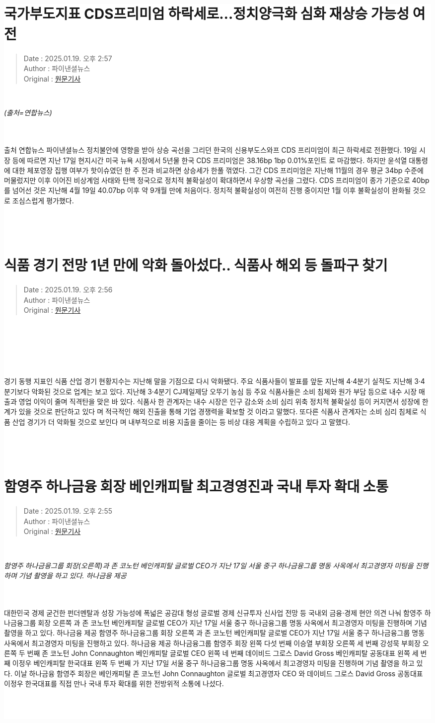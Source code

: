   
# 국가부도지표 CDS프리미엄 하락세로…정치양극화 심화 재상승 가능성 여전  
  
> Date : 2025.01.19. 오후 2:57  
> Author : 파이낸셜뉴스  
> Original : [원문기사](https://n.news.naver.com/mnews/article/014/0005297653?sid=101)  
<br/>  
  
<img alt="(출처=연합뉴스)" class="_LAZY_LOADING _LAZY_LOADING_INIT_HIDE" src="https://imgnews.pstatic.net/image/014/2025/01/19/0005297653_001_20250119145713447.jpg?type=w860" id="img1" style="display: none;"></img><em class="img_desc">(출처=연합뉴스)</em>  
<br/><br/>  
  
출처 연합뉴스 파이낸셜뉴스 정치불안에 영향을 받아 상승 곡선을 그리던 한국의 신용부도스와프 CDS 프리미엄이 최근 하락세로 전환했다.
19일 시장 등에 따르면 지난 17일 현지시간 미국 뉴욕 시장에서 5년물 한국 CDS 프리미엄은 38.16bp 1bp 0.01%포인트 로 마감했다.
하지만 윤석열 대통령에 대한 체포영장 집행 여부가 핫이슈였던 한 주 전과 비교하면 상승세가 한풀 꺾였다.
그간 CDS 프리미엄은 지난해 11월의 경우 평균 34bp 수준에 머물렀지만 이후 이어진 비상계엄 사태와 탄핵 정국으로 정치적 불확실성이 확대하면서 우상향 곡선을 그렸다.
CDS 프리미엄이 종가 기준으로 40bp를 넘어선 것은 지난해 4월 19일 40.07bp 이후 약 9개월 만에 처음이다.
정치적 불확실성이 여전히 진행 중이지만 1월 이후 불확실성이 완화될 것으로 조심스럽게 평가했다.  
<br/><br/><br/>  

  
# 식품 경기 전망 1년 만에 악화 돌아섰다.. 식품사 해외 등 돌파구 찾기  
  
> Date : 2025.01.19. 오후 2:56  
> Author : 파이낸셜뉴스  
> Original : [원문기사](https://n.news.naver.com/mnews/article/014/0005297651?sid=101)  
<br/>  
  
<img alt="" class="_LAZY_LOADING _LAZY_LOADING_INIT_HIDE" src="https://imgnews.pstatic.net/image/014/2025/01/19/0005297651_001_20250119145619472.jpg?type=w860" id="img1" style="display: none;"></img>  
<br/><br/>  
  
경기 동행 지표인 식품 산업 경기 현황지수는 지난해 말을 기점으로 다시 악화됐다.
주요 식품사들이 발표를 앞둔 지난해 4·4분기 실적도 지난해 3·4분기보다 악화된 것으로 업계는 보고 있다.
지난해 3·4분기 CJ제일제당 오뚜기 농심 등 주요 식품사들은 소비 침체와 원가 부담 등으로 내수 시장 매출과 영업 이익이 줄며 직격탄을 맞은 바 있다.
식품사 한 관계자는 내수 시장은 인구 감소와 소비 심리 위축 정치적 불확실성 등이 커지면서 성장에 한계가 있을 것으로 판단하고 있다 며 적극적인 해외 진출을 통해 기업 경쟁력을 확보할 것 이라고 말했다.
또다른 식품사 관계자는 소비 심리 침체로 식품 산업 경기가 더 악화될 것으로 보인다 며 내부적으로 비용 지출을 줄이는 등 비상 대응 계획을 수립하고 있다 고 말했다.  
<br/><br/><br/>  

  
# 함영주 하나금융 회장 베인캐피탈 최고경영진과 국내 투자 확대 소통  
  
> Date : 2025.01.19. 오후 2:55  
> Author : 파이낸셜뉴스  
> Original : [원문기사](https://n.news.naver.com/mnews/article/014/0005297650?sid=101)  
<br/>  
  
<img alt="함영주 하나금융그룹 회장(오른쪽)과 존 코노턴 베인캐피탈 글로벌 CEO가 지난 17일 서울 중구 하나금융그룹 명동 사옥에서 최고경영자 미팅을 진행하며 기념 촬영을 하고 있다. 하나금융 제공" class="_LAZY_LOADING _LAZY_LOADING_INIT_HIDE" src="https://imgnews.pstatic.net/image/014/2025/01/19/0005297650_001_20250119145513592.jpg?type=w860" id="img1" style="display: none;"></img><em class="img_desc">함영주 하나금융그룹 회장(오른쪽)과 존 코노턴 베인캐피탈 글로벌 CEO가 지난 17일 서울 중구 하나금융그룹 명동 사옥에서 최고경영자 미팅을 진행하며 기념 촬영을 하고 있다. 하나금융 제공</em>  
<br/><br/>  
  
대한민국 경제 굳건한 펀더멘탈과 성장 가능성에 폭넓은 공감대 형성 글로벌 경제 신규투자 신사업 전망 등 국내외 금융·경제 현안 의견 나눠 함영주 하나금융그룹 회장 오른쪽 과 존 코노턴 베인캐피탈 글로벌 CEO가 지난 17일 서울 중구 하나금융그룹 명동 사옥에서 최고경영자 미팅을 진행하며 기념 촬영을 하고 있다.
하나금융 제공 함영주 하나금융그룹 회장 오른쪽 과 존 코노턴 베인캐피탈 글로벌 CEO가 지난 17일 서울 중구 하나금융그룹 명동 사옥에서 최고경영자 미팅을 진행하고 있다.
하나금융 제공 하나금융그룹 함영주 회장 왼쪽 다섯 번째 이승열 부회장 오른쪽 세 번째 강성묵 부회장 오른쪽 두 번째 존 코노턴 John Connaughton 베인캐피탈 글로벌 CEO 왼쪽 네 번째 데이비드 그로스 David Gross 베인캐피탈 공동대표 왼쪽 세 번째 이정우 베인캐피탈 한국대표 왼쪽 두 번째 가 지난 17일 서울 중구 하나금융그룹 명동 사옥에서 최고경영자 미팅을 진행하며 기념 촬영을 하고 있다.
이날 하나금융 함영주 회장은 베인캐피탈 존 코노턴 John Connaughton 글로벌 최고경영자 CEO 와 데이비드 그로스 David Gross 공동대표 이정우 한국대표를 직접 만나 국내 투자 확대를 위한 전방위적 소통에 나섰다.  
<br/><br/><br/>  
